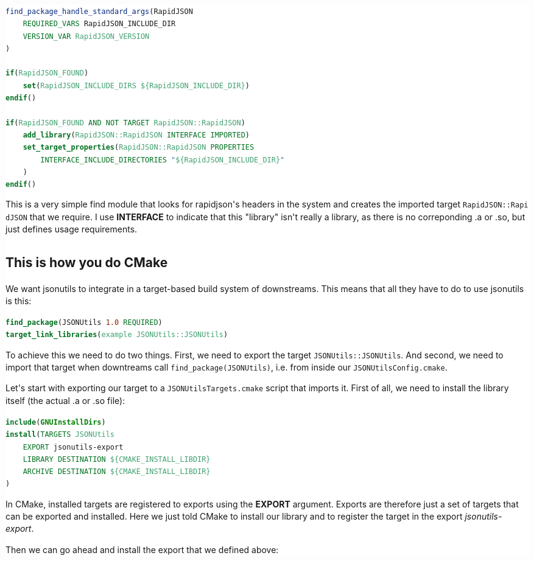 ~~~cmake
find_package_handle_standard_args(RapidJSON
    REQUIRED_VARS RapidJSON_INCLUDE_DIR
    VERSION_VAR RapidJSON_VERSION
)

if(RapidJSON_FOUND)
    set(RapidJSON_INCLUDE_DIRS ${RapidJSON_INCLUDE_DIR})
endif()

if(RapidJSON_FOUND AND NOT TARGET RapidJSON::RapidJSON)
    add_library(RapidJSON::RapidJSON INTERFACE IMPORTED)
    set_target_properties(RapidJSON::RapidJSON PROPERTIES
        INTERFACE_INCLUDE_DIRECTORIES "${RapidJSON_INCLUDE_DIR}"
    )
endif()
~~~

This is a very simple find module that looks for rapidjson's headers in the system and creates the imported target `RapidJSON::RapidJSON` that we require. I use **INTERFACE** to indicate that this "library" isn't really a library, as there is no correponding .a or .so, but just defines usage requirements.

## This is how you do CMake

We want jsonutils to integrate in a target-based build system of downstreams. This means that all they have to do to use jsonutils is this:

~~~cmake
find_package(JSONUtils 1.0 REQUIRED)
target_link_libraries(example JSONUtils::JSONUtils)
~~~

To achieve this we need to do two things. First, we need to export the target `JSONUtils::JSONUtils`. And second, we need to import that target when downtreams call `find_package(JSONUtils)`, i.e. from inside our `JSONUtilsConfig.cmake`.

Let's start with exporting our target to a `JSONUtilsTargets.cmake` script that imports it.
First of all, we need to install the library itself (the actual .a or .so file):

~~~cmake
include(GNUInstallDirs)
install(TARGETS JSONUtils
    EXPORT jsonutils-export
    LIBRARY DESTINATION ${CMAKE_INSTALL_LIBDIR}
    ARCHIVE DESTINATION ${CMAKE_INSTALL_LIBDIR}
)
~~~

In CMake, installed targets are registered to exports using the **EXPORT** argument. Exports are therefore just a set of targets that can be exported and installed. 
Here we just told CMake to install our library and to register the target in the export *jsonutils-export*.

Then we can go ahead and install the export that we defined above:
